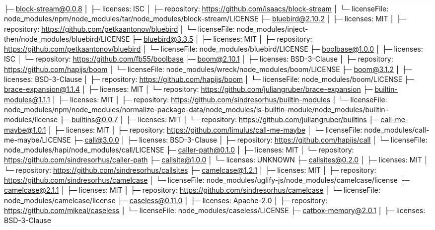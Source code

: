 ├─ block-stream@0.0.8
│  ├─ licenses: ISC
│  ├─ repository: https://github.com/isaacs/block-stream
│  └─ licenseFile: node_modules/npm/node_modules/tar/node_modules/block-stream/LICENSE
├─ bluebird@2.10.2
│  ├─ licenses: MIT
│  ├─ repository: https://github.com/petkaantonov/bluebird
│  └─ licenseFile: node_modules/inject-then/node_modules/bluebird/LICENSE
├─ bluebird@3.3.5
│  ├─ licenses: MIT
│  ├─ repository: https://github.com/petkaantonov/bluebird
│  └─ licenseFile: node_modules/bluebird/LICENSE
├─ boolbase@1.0.0
│  ├─ licenses: ISC
│  └─ repository: https://github.com/fb55/boolbase
├─ boom@2.10.1
│  ├─ licenses: BSD-3-Clause
│  ├─ repository: https://github.com/hapijs/boom
│  └─ licenseFile: node_modules/wreck/node_modules/boom/LICENSE
├─ boom@3.1.2
│  ├─ licenses: BSD-3-Clause
│  ├─ repository: https://github.com/hapijs/boom
│  └─ licenseFile: node_modules/boom/LICENSE
├─ brace-expansion@1.1.4
│  ├─ licenses: MIT
│  └─ repository: https://github.com/juliangruber/brace-expansion
├─ builtin-modules@1.1.1
│  ├─ licenses: MIT
│  ├─ repository: https://github.com/sindresorhus/builtin-modules
│  └─ licenseFile: node_modules/npm/node_modules/normalize-package-data/node_modules/is-builtin-module/node_modules/builtin-modules/license
├─ builtins@0.0.7
│  ├─ licenses: MIT
│  └─ repository: https://github.com/juliangruber/builtins
├─ call-me-maybe@1.0.1
│  ├─ licenses: MIT
│  ├─ repository: https://github.com/limulus/call-me-maybe
│  └─ licenseFile: node_modules/call-me-maybe/LICENSE
├─ call@3.0.0
│  ├─ licenses: BSD-3-Clause
│  ├─ repository: https://github.com/hapijs/call
│  └─ licenseFile: node_modules/hapi/node_modules/call/LICENSE
├─ caller-path@0.1.0
│  ├─ licenses: MIT
│  └─ repository: https://github.com/sindresorhus/caller-path
├─ callsite@1.0.0
│  └─ licenses: UNKNOWN
├─ callsites@0.2.0
│  ├─ licenses: MIT
│  └─ repository: https://github.com/sindresorhus/callsites
├─ camelcase@1.2.1
│  ├─ licenses: MIT
│  ├─ repository: https://github.com/sindresorhus/camelcase
│  └─ licenseFile: node_modules/uglify-js/node_modules/camelcase/license
├─ camelcase@2.1.1
│  ├─ licenses: MIT
│  ├─ repository: https://github.com/sindresorhus/camelcase
│  └─ licenseFile: node_modules/camelcase/license
├─ caseless@0.11.0
│  ├─ licenses: Apache-2.0
│  ├─ repository: https://github.com/mikeal/caseless
│  └─ licenseFile: node_modules/caseless/LICENSE
├─ catbox-memory@2.0.1
│  ├─ licenses: BSD-3-Clause